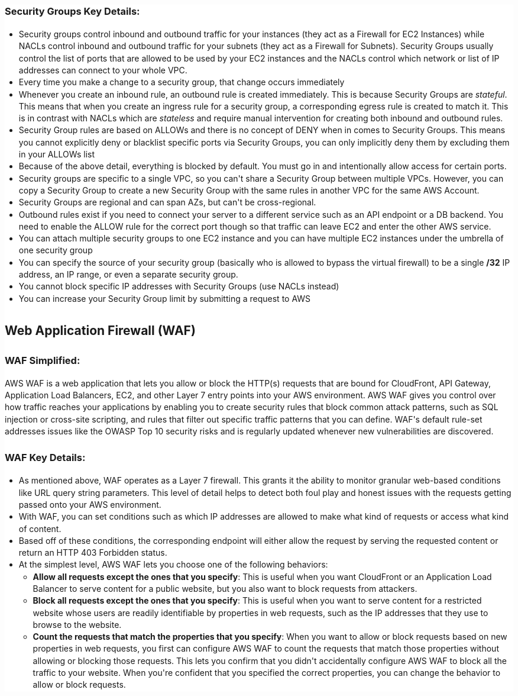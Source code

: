 ### Security Groups Key Details:
- Security groups control inbound and outbound traffic for your instances (they act as a Firewall for EC2 Instances) while NACLs control inbound and outbound traffic for your subnets (they act as a Firewall for Subnets). Security Groups usually control the list of ports that are allowed to be used by your EC2 instances and the NACLs control which network or list of IP addresses can connect to your whole VPC.
- Every time you make a change to a security group, that change occurs immediately
- Whenever you create an inbound rule, an outbound rule is created immediately. This is because Security Groups are *stateful*. This means that when you create an ingress rule for a security group, a corresponding egress rule is created to match it. This is in contrast with NACLs which are *stateless* and require manual intervention for creating both inbound and outbound rules.
- Security Group rules are based on ALLOWs and there is no concept of DENY when in comes to Security Groups. This means you cannot explicitly deny or blacklist specific ports via Security Groups, you can only implicitly deny them by excluding them in your ALLOWs list
- Because of the above detail, everything is blocked by default. You must go in and intentionally allow access for certain ports. 
- Security groups are specific to a single VPC, so you can't share a Security Group between multiple VPCs. However, you can copy a Security Group to create a new Security Group with the same rules in another VPC for the same AWS Account.
- Security Groups are regional and can span AZs, but can't be cross-regional.
- Outbound rules exist if you need to connect your server to a different service such as an API endpoint or a DB backend. You need to enable the ALLOW rule for the correct port though so that traffic can leave EC2 and enter the other AWS service.
- You can attach multiple security groups to one EC2 instance and you can have multiple EC2 instances under the umbrella of one security group
- You can specify the source of your security group (basically who is allowed to bypass the virtual firewall) to be a single **/32** IP address, an IP range, or even a separate security group.
- You cannot block specific IP addresses with Security Groups (use NACLs instead)
- You can increase your Security Group limit by submitting a request to AWS

## Web Application Firewall (WAF)

### WAF Simplified:
AWS WAF is a web application that lets you allow or block the HTTP(s) requests that are bound for CloudFront, API Gateway, Application Load Balancers, EC2, and other Layer 7 entry points into your AWS environment. AWS WAF gives you control over how traffic reaches your applications by enabling you to create security rules that block common attack patterns, such as SQL injection or cross-site scripting, and rules that filter out specific traffic patterns that you can define. WAF's default rule-set addresses issues like the OWASP Top 10 security risks and is regularly updated whenever new vulnerabilities are discovered.

### WAF Key Details:
- As mentioned above, WAF operates as a Layer 7 firewall. This grants it the ability to monitor granular web-based conditions like URL query string parameters. This level of detail helps to detect both foul play and honest issues with the requests getting passed onto your AWS environment.
- With WAF, you can set conditions such as which IP addresses are allowed to make what kind of requests or access what kind of content.
- Based off of these conditions, the corresponding endpoint will either allow the request by serving the requested content or return an HTTP 403 Forbidden status.
- At the simplest level, AWS WAF lets you choose one of the following behaviors:
  - **Allow all requests except the ones that you specify**: This is useful when you want CloudFront or an Application Load Balancer to serve content for a public website, but you also want to block requests from attackers.
  - **Block all requests except the ones that you specify**: This is useful when you want to serve content for a restricted website whose users are readily identifiable by properties in web requests, such as the IP addresses that they use to browse to the website.
  - **Count the requests that match the properties that you specify**: When you want to allow or block requests based on new properties in web requests, you first can configure AWS WAF to count the requests that match those properties without allowing or blocking those requests. This lets you confirm that you didn't accidentally configure AWS WAF to block all the traffic to your website. When you're confident that you specified the correct properties, you can change the behavior to allow or block requests.